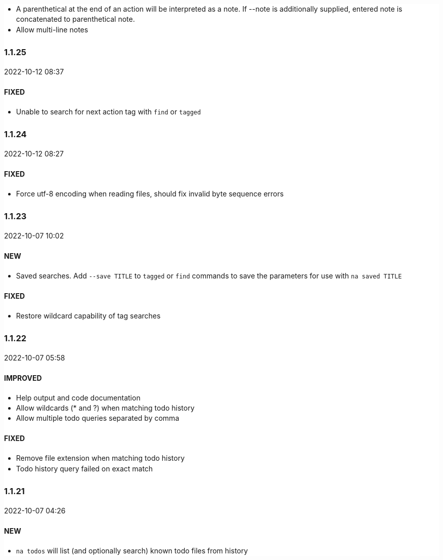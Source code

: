 - A parenthetical at the end of an action will be interpreted as a note. If --note is additionally supplied, entered note is concatenated to parenthetical note.
- Allow multi-line notes

### 1.1.25

2022-10-12 08:37

#### FIXED

- Unable to search for next action tag with `find` or `tagged`

### 1.1.24

2022-10-12 08:27

#### FIXED

- Force utf-8 encoding when reading files, should fix invalid byte sequence errors

### 1.1.23

2022-10-07 10:02

#### NEW

- Saved searches. Add `--save TITLE` to `tagged` or `find` commands to save the parameters for use with `na saved TITLE`

#### FIXED

- Restore wildcard capability of tag searches

### 1.1.22

2022-10-07 05:58

#### IMPROVED

- Help output and code documentation
- Allow wildcards (* and ?) when matching todo history
- Allow multiple todo queries separated by comma

#### FIXED

- Remove file extension when matching todo history
- Todo history query failed on exact match

### 1.1.21

2022-10-07 04:26

#### NEW

- `na todos` will list (and optionally search) known todo files from history
